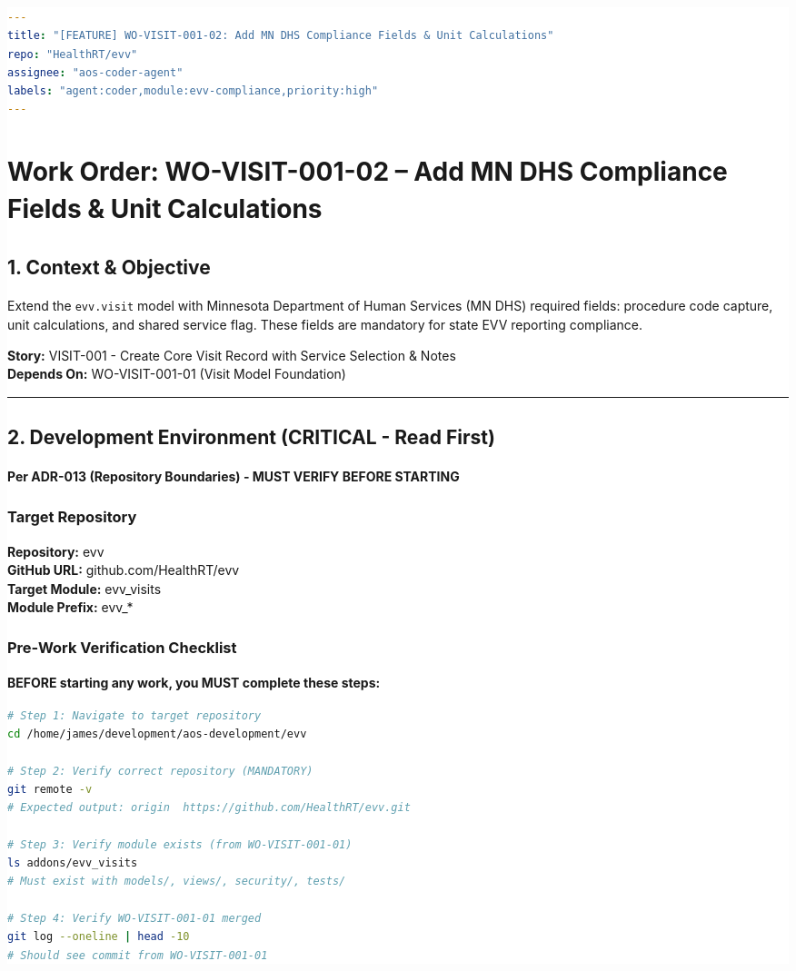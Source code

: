 ```yaml
---
title: "[FEATURE] WO-VISIT-001-02: Add MN DHS Compliance Fields & Unit Calculations"
repo: "HealthRT/evv"
assignee: "aos-coder-agent"
labels: "agent:coder,module:evv-compliance,priority:high"
---
```

# Work Order: WO-VISIT-001-02 – Add MN DHS Compliance Fields & Unit Calculations

## 1. Context & Objective

Extend the `evv.visit` model with Minnesota Department of Human Services (MN DHS) required fields: procedure code capture, unit calculations, and shared service flag. These fields are mandatory for state EVV reporting compliance.

**Story:** VISIT-001 - Create Core Visit Record with Service Selection & Notes  
**Depends On:** WO-VISIT-001-01 (Visit Model Foundation)

---

## 2. Development Environment (CRITICAL - Read First)

**Per ADR-013 (Repository Boundaries) - MUST VERIFY BEFORE STARTING**

### Target Repository
**Repository:** evv  
**GitHub URL:** github.com/HealthRT/evv  
**Target Module:** evv_visits  
**Module Prefix:** evv_*

### Pre-Work Verification Checklist

**BEFORE starting any work, you MUST complete these steps:**

```bash
# Step 1: Navigate to target repository
cd /home/james/development/aos-development/evv

# Step 2: Verify correct repository (MANDATORY)
git remote -v
# Expected output: origin  https://github.com/HealthRT/evv.git

# Step 3: Verify module exists (from WO-VISIT-001-01)
ls addons/evv_visits
# Must exist with models/, views/, security/, tests/

# Step 4: Verify WO-VISIT-001-01 merged
git log --oneline | head -10
# Should see commit from WO-VISIT-001-01
```
